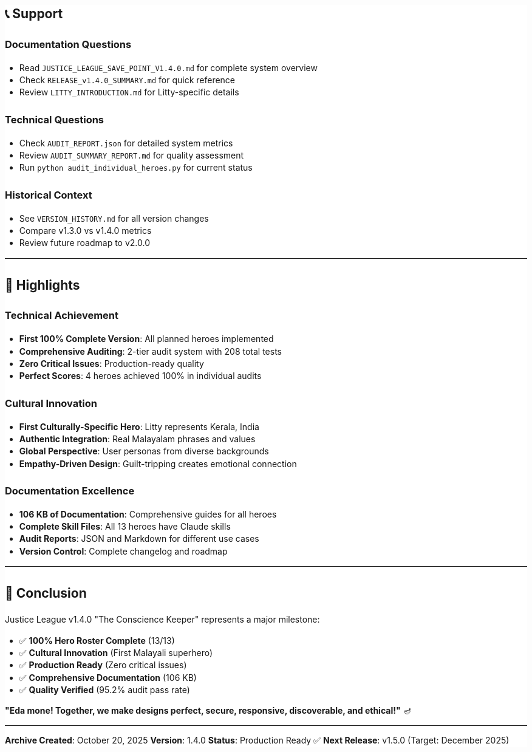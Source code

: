 
## 📞 Support

### Documentation Questions
- Read `JUSTICE_LEAGUE_SAVE_POINT_V1.4.0.md` for complete system overview
- Check `RELEASE_v1.4.0_SUMMARY.md` for quick reference
- Review `LITTY_INTRODUCTION.md` for Litty-specific details

### Technical Questions
- Check `AUDIT_REPORT.json` for detailed system metrics
- Review `AUDIT_SUMMARY_REPORT.md` for quality assessment
- Run `python audit_individual_heroes.py` for current status

### Historical Context
- See `VERSION_HISTORY.md` for all version changes
- Compare v1.3.0 vs v1.4.0 metrics
- Review future roadmap to v2.0.0

---

## 🌟 Highlights

### Technical Achievement
- **First 100% Complete Version**: All planned heroes implemented
- **Comprehensive Auditing**: 2-tier audit system with 208 total tests
- **Zero Critical Issues**: Production-ready quality
- **Perfect Scores**: 4 heroes achieved 100% in individual audits

### Cultural Innovation
- **First Culturally-Specific Hero**: Litty represents Kerala, India
- **Authentic Integration**: Real Malayalam phrases and values
- **Global Perspective**: User personas from diverse backgrounds
- **Empathy-Driven Design**: Guilt-tripping creates emotional connection

### Documentation Excellence
- **106 KB of Documentation**: Comprehensive guides for all heroes
- **Complete Skill Files**: All 13 heroes have Claude skills
- **Audit Reports**: JSON and Markdown for different use cases
- **Version Control**: Complete changelog and roadmap

---

## 🎉 Conclusion

Justice League v1.4.0 "The Conscience Keeper" represents a major milestone:

- ✅ **100% Hero Roster Complete** (13/13)
- ✅ **Cultural Innovation** (First Malayali superhero)
- ✅ **Production Ready** (Zero critical issues)
- ✅ **Comprehensive Documentation** (106 KB)
- ✅ **Quality Verified** (95.2% audit pass rate)

**"Eda mone! Together, we make designs perfect, secure, responsive, discoverable, and ethical!"** 🪔

---

**Archive Created**: October 20, 2025
**Version**: 1.4.0
**Status**: Production Ready ✅
**Next Release**: v1.5.0 (Target: December 2025)
